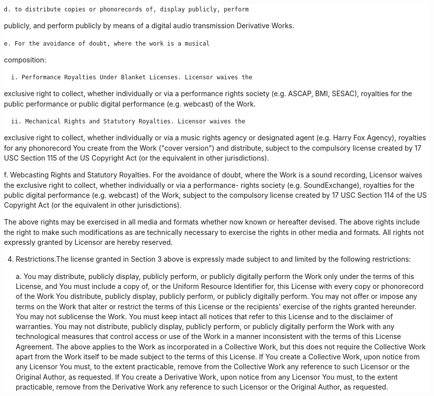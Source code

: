     d. to distribute copies or phonorecords of, display publicly, perform
publicly, and perform publicly by means of a digital audio
transmission Derivative Works.

    e. For the avoidance of doubt, where the work is a musical
composition:

      i. Performance Royalties Under Blanket Licenses. Licensor waives the
  exclusive right to collect, whether individually or via a
  performance rights society (e.g. ASCAP, BMI, SESAC), royalties for
  the public performance or public digital performance (e.g. webcast)
  of the Work.

      ii. Mechanical Rights and Statutory Royalties. Licensor waives the
  exclusive right to collect, whether individually or via a music
  rights agency or designated agent (e.g. Harry Fox Agency), royalties
  for any phonorecord You create from the Work ("cover version") and
  distribute, subject to the compulsory license created by 17 USC
  Section 115 of the US Copyright Act (or the equivalent in other
  jurisdictions).

f. Webcasting Rights and Statutory Royalties. For the avoidance of
doubt, where the Work is a sound recording, Licensor waives the
exclusive right to collect, whether individually or via a performance-
rights society (e.g. SoundExchange), royalties for the public digital
performance (e.g. webcast) of the Work, subject to the compulsory
license created by 17 USC Section 114 of the US Copyright Act (or the
equivalent in other jurisdictions).

The above rights may be exercised in all media and formats whether now
known or hereafter devised. The above rights include the right to make
such modifications as are technically necessary to exercise the rights
in other media and formats. All rights not expressly granted by
Licensor are hereby reserved.

4. Restrictions.The license granted in Section 3 above is expressly
made subject to and limited by the following restrictions:

    a. You may distribute, publicly display, publicly perform, or publicly
digitally perform the Work only under the terms of this License, and
You must include a copy of, or the Uniform Resource Identifier for,
this License with every copy or phonorecord of the Work You
distribute, publicly display, publicly perform, or publicly digitally
perform. You may not offer or impose any terms on the Work that alter
or restrict the terms of this License or the recipients' exercise of
the rights granted hereunder. You may not sublicense the Work. You
must keep intact all notices that refer to this License and to the
disclaimer of warranties. You may not distribute, publicly display,
publicly perform, or publicly digitally perform the Work with any
technological measures that control access or use of the Work in a
manner inconsistent with the terms of this License Agreement. The
above applies to the Work as incorporated in a Collective Work, but
this does not require the Collective Work apart from the Work itself
to be made subject to the terms of this License. If You create a
Collective Work, upon notice from any Licensor You must, to the extent
practicable, remove from the Collective Work any reference to such
Licensor or the Original Author, as requested. If You create a
Derivative Work, upon notice from any Licensor You must, to the extent
practicable, remove from the Derivative Work any reference to such
Licensor or the Original Author, as requested.
